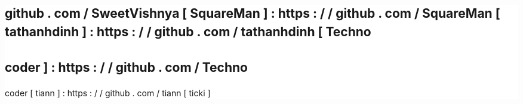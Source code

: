 github
.
com
/
SweetVishnya
[
SquareMan
]
:
https
:
/
/
github
.
com
/
SquareMan
[
tathanhdinh
]
:
https
:
/
/
github
.
com
/
tathanhdinh
[
Techno
-
coder
]
:
https
:
/
/
github
.
com
/
Techno
-
coder
[
tiann
]
:
https
:
/
/
github
.
com
/
tiann
[
ticki
]